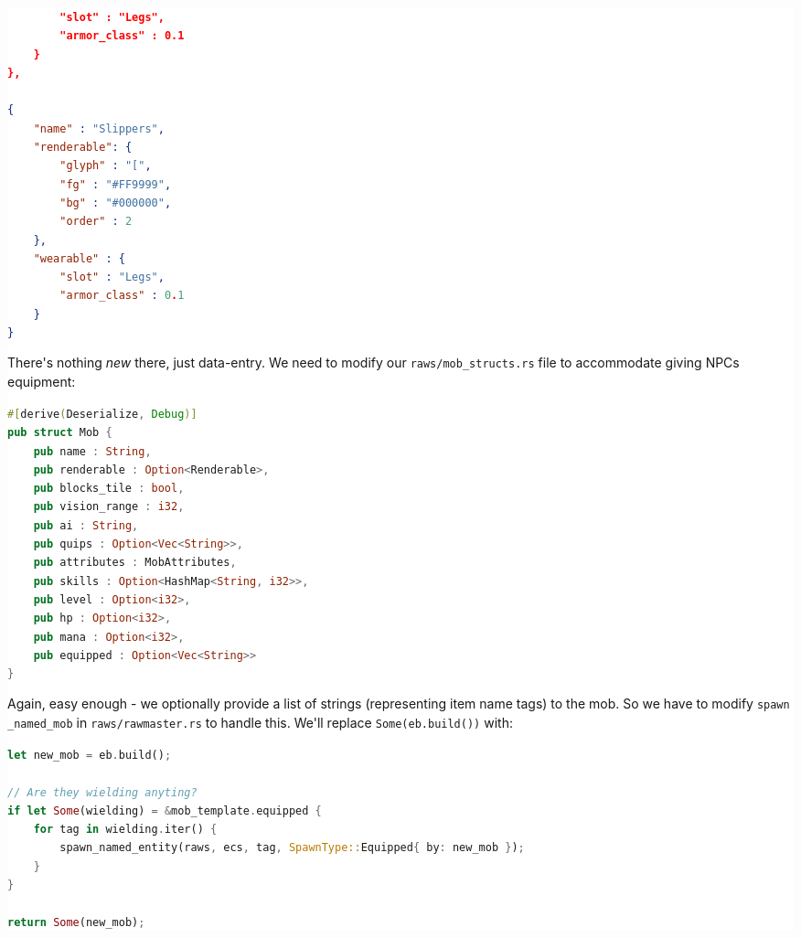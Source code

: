 ```json
        "slot" : "Legs",
        "armor_class" : 0.1
    }
},

{
    "name" : "Slippers",
    "renderable": {
        "glyph" : "[",
        "fg" : "#FF9999",
        "bg" : "#000000",
        "order" : 2
    },
    "wearable" : {
        "slot" : "Legs",
        "armor_class" : 0.1
    }
}
```

There's nothing *new* there, just data-entry. We need to modify our `raws/mob_structs.rs` file to accommodate giving NPCs equipment:

```rust
#[derive(Deserialize, Debug)]
pub struct Mob {
    pub name : String,
    pub renderable : Option<Renderable>,
    pub blocks_tile : bool,
    pub vision_range : i32,
    pub ai : String,
    pub quips : Option<Vec<String>>,
    pub attributes : MobAttributes,
    pub skills : Option<HashMap<String, i32>>,
    pub level : Option<i32>,
    pub hp : Option<i32>,
    pub mana : Option<i32>,
    pub equipped : Option<Vec<String>>
}
```

Again, easy enough - we optionally provide a list of strings (representing item name tags) to the mob. So we have to modify `spawn_named_mob` in `raws/rawmaster.rs` to handle this. We'll replace `Some(eb.build())` with:

```rust
let new_mob = eb.build();

// Are they wielding anyting?
if let Some(wielding) = &mob_template.equipped {
    for tag in wielding.iter() {
        spawn_named_entity(raws, ecs, tag, SpawnType::Equipped{ by: new_mob });
    }
}

return Some(new_mob);
```
